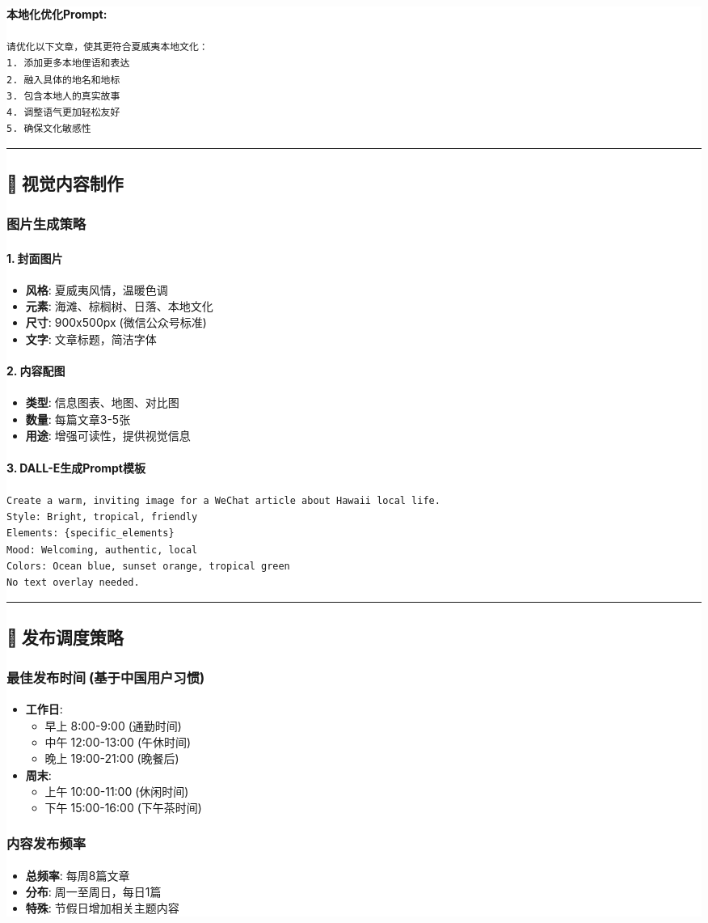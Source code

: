 #### 本地化优化Prompt:
```
请优化以下文章，使其更符合夏威夷本地文化：
1. 添加更多本地俚语和表达
2. 融入具体的地名和地标
3. 包含本地人的真实故事
4. 调整语气更加轻松友好
5. 确保文化敏感性
```

---

## 🎨 **视觉内容制作**

### **图片生成策略**

#### 1. **封面图片**
- **风格**: 夏威夷风情，温暖色调
- **元素**: 海滩、棕榈树、日落、本地文化
- **尺寸**: 900x500px (微信公众号标准)
- **文字**: 文章标题，简洁字体

#### 2. **内容配图**
- **类型**: 信息图表、地图、对比图
- **数量**: 每篇文章3-5张
- **用途**: 增强可读性，提供视觉信息

#### 3. **DALL-E生成Prompt模板**
```
Create a warm, inviting image for a WeChat article about Hawaii local life. 
Style: Bright, tropical, friendly
Elements: {specific_elements}
Mood: Welcoming, authentic, local
Colors: Ocean blue, sunset orange, tropical green
No text overlay needed.
```

---

## 📅 **发布调度策略**

### **最佳发布时间** (基于中国用户习惯)
- **工作日**: 
  - 早上 8:00-9:00 (通勤时间)
  - 中午 12:00-13:00 (午休时间)
  - 晚上 19:00-21:00 (晚餐后)
- **周末**:
  - 上午 10:00-11:00 (休闲时间)
  - 下午 15:00-16:00 (下午茶时间)

### **内容发布频率**
- **总频率**: 每周8篇文章
- **分布**: 周一至周日，每日1篇
- **特殊**: 节假日增加相关主题内容
